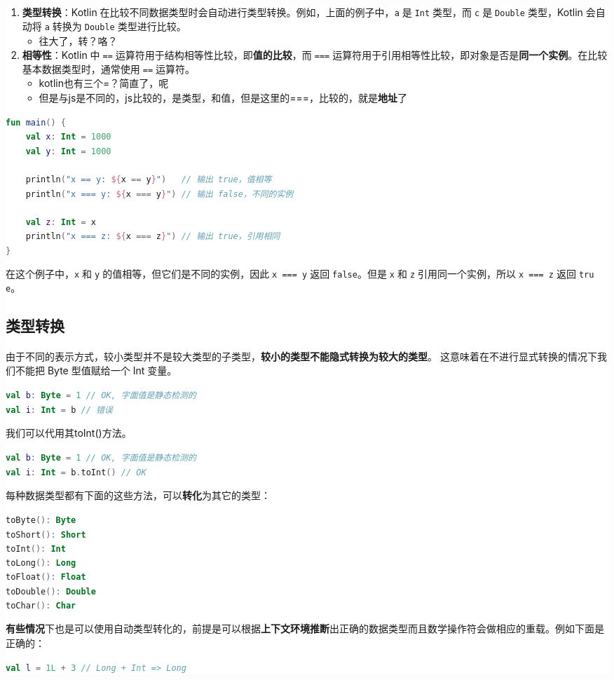
1. **类型转换**：Kotlin 在比较不同数据类型时会自动进行类型转换。例如，上面的例子中，`a` 是 `Int` 类型，而 `c` 是 `Double` 类型，Kotlin 会自动将 `a` 转换为 `Double` 类型进行比较。
   - 往大了，转？咯？
2. **相等性**：Kotlin 中 `==` 运算符用于结构相等性比较，即**值的比较**，而 `===` 运算符用于引用相等性比较，即对象是否是**同一个实例**。在比较基本数据类型时，通常使用 `==` 运算符。
   - kotlin也有三个=？简直了，呢
   - 但是与js是不同的，js比较的，是类型，和值，但是这里的===，比较的，就是**地址**了

```kotlin
fun main() {
    val x: Int = 1000
    val y: Int = 1000

    println("x == y: ${x == y}")   // 输出 true，值相等
    println("x === y: ${x === y}") // 输出 false，不同的实例

    val z: Int = x
    println("x === z: ${x === z}") // 输出 true，引用相同
}
```

在这个例子中，`x` 和 `y` 的值相等，但它们是不同的实例，因此 `x === y` 返回 `false`。但是 `x` 和 `z` 引用同一个实例，所以 `x === z` 返回 `true`。

## 类型转换

由于不同的表示方式，较小类型并不是较大类型的子类型，**较小的类型不能隐式转换为较大的类型**。 这意味着在不进行显式转换的情况下我们不能把 Byte 型值赋给一个 Int 变量。

```kotlin
val b: Byte = 1 // OK, 字面值是静态检测的
val i: Int = b // 错误
```

我们可以代用其toInt()方法。

```kotlin
val b: Byte = 1 // OK, 字面值是静态检测的
val i: Int = b.toInt() // OK
```

每种数据类型都有下面的这些方法，可以**转化**为其它的类型：

```kotlin
toByte(): Byte
toShort(): Short
toInt(): Int
toLong(): Long
toFloat(): Float
toDouble(): Double
toChar(): Char
```

**有些情况**下也是可以使用自动类型转化的，前提是可以根据**上下文环境推断**出正确的数据类型而且数学操作符会做相应的重载。例如下面是正确的：

```kotlin
val l = 1L + 3 // Long + Int => Long
```
